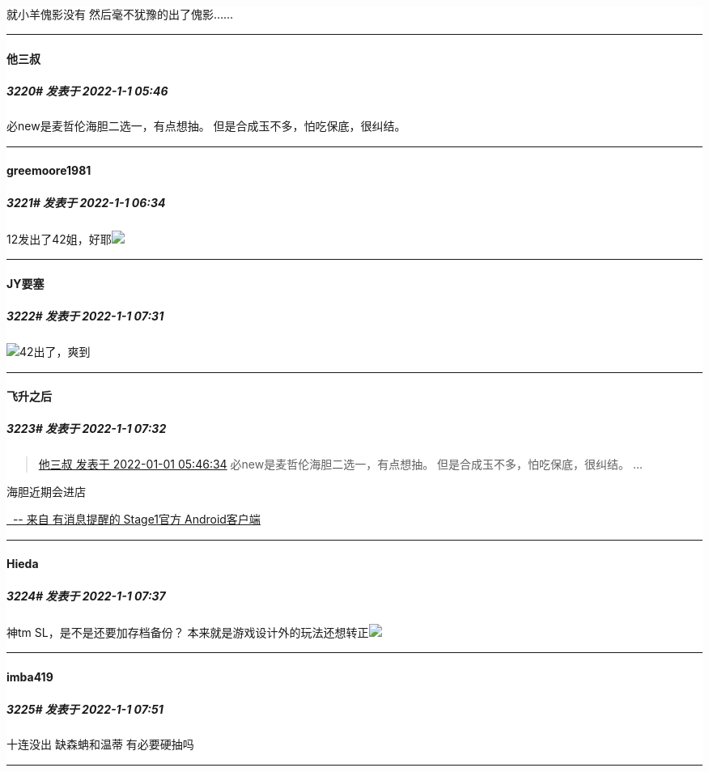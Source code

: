 就小羊傀影没有 然后毫不犹豫的出了傀影……

*****

####  他三叔  
##### 3220#       发表于 2022-1-1 05:46

必new是麦哲伦海胆二选一，有点想抽。
但是合成玉不多，怕吃保底，很纠结。

*****

####  greemoore1981  
##### 3221#       发表于 2022-1-1 06:34

12发出了42姐，好耶<img src="https://static.saraba1st.com/image/smiley/face2017/079.png" referrerpolicy="no-referrer">

*****

####  JY要塞  
##### 3222#       发表于 2022-1-1 07:31

<img src="https://static.saraba1st.com/image/smiley/face2017/067.png" referrerpolicy="no-referrer">42出了，爽到

*****

####  飞升之后  
##### 3223#       发表于 2022-1-1 07:32

<blockquote><a href="httphttps://bbs.saraba1st.com/2b/forum.php?mod=redirect&amp;goto=findpost&amp;pid=54124165&amp;ptid=2038816" target="_blank">他三叔 发表于 2022-01-01 05:46:34</a>
必new是麦哲伦海胆二选一，有点想抽。
但是合成玉不多，怕吃保底，很纠结。 ...</blockquote>海胆近期会进店

[  -- 来自 有消息提醒的 Stage1官方 Android客户端](https://www.coolapk.com/apk/140634)

*****

####  Hieda  
##### 3224#       发表于 2022-1-1 07:37

神tm SL，是不是还要加存档备份？
本来就是游戏设计外的玩法还想转正<img src="https://static.saraba1st.com/image/smiley/face2017/003.png" referrerpolicy="no-referrer">

*****

####  imba419  
##### 3225#       发表于 2022-1-1 07:51

十连没出 缺森蚺和温蒂 有必要硬抽吗

*****
